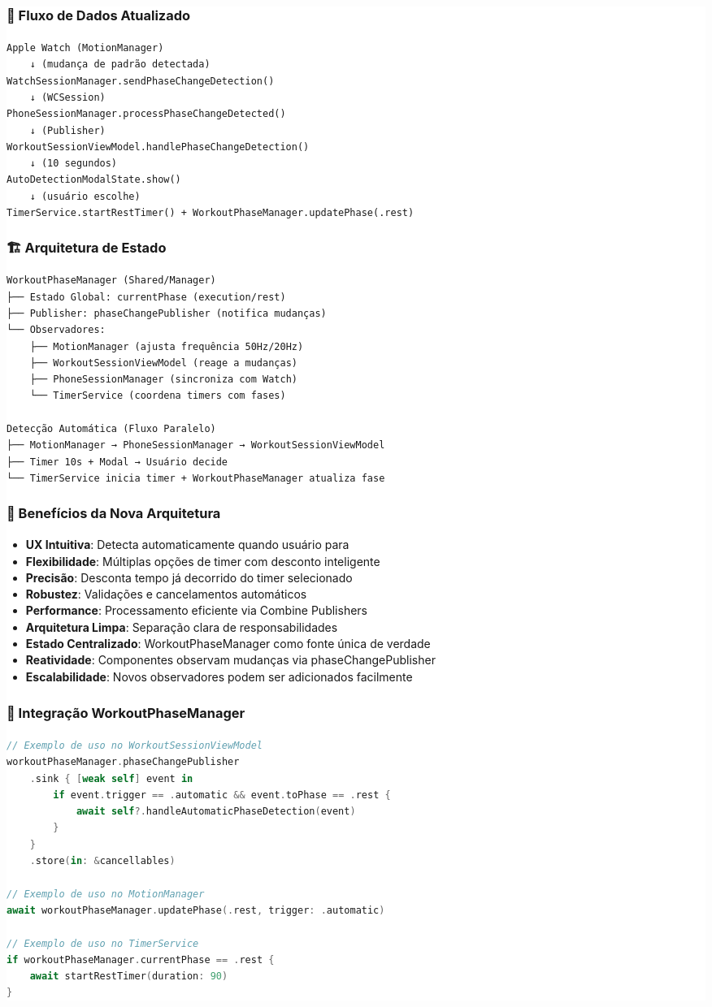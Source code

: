 ### 🔄 Fluxo de Dados Atualizado

```
Apple Watch (MotionManager)
    ↓ (mudança de padrão detectada)
WatchSessionManager.sendPhaseChangeDetection()
    ↓ (WCSession)
PhoneSessionManager.processPhaseChangeDetected()
    ↓ (Publisher)
WorkoutSessionViewModel.handlePhaseChangeDetection()
    ↓ (10 segundos)
AutoDetectionModalState.show()
    ↓ (usuário escolhe)
TimerService.startRestTimer() + WorkoutPhaseManager.updatePhase(.rest)
```

### 🏗️ Arquitetura de Estado

```
WorkoutPhaseManager (Shared/Manager)
├── Estado Global: currentPhase (execution/rest)
├── Publisher: phaseChangePublisher (notifica mudanças)
└── Observadores:
    ├── MotionManager (ajusta frequência 50Hz/20Hz)
    ├── WorkoutSessionViewModel (reage a mudanças)
    ├── PhoneSessionManager (sincroniza com Watch)
    └── TimerService (coordena timers com fases)

Detecção Automática (Fluxo Paralelo)
├── MotionManager → PhoneSessionManager → WorkoutSessionViewModel
├── Timer 10s + Modal → Usuário decide
└── TimerService inicia timer + WorkoutPhaseManager atualiza fase
```

### 🚀 Benefícios da Nova Arquitetura

- **UX Intuitiva**: Detecta automaticamente quando usuário para
- **Flexibilidade**: Múltiplas opções de timer com desconto inteligente
- **Precisão**: Desconta tempo já decorrido do timer selecionado
- **Robustez**: Validações e cancelamentos automáticos
- **Performance**: Processamento eficiente via Combine Publishers
- **Arquitetura Limpa**: Separação clara de responsabilidades
- **Estado Centralizado**: WorkoutPhaseManager como fonte única de verdade
- **Reatividade**: Componentes observam mudanças via phaseChangePublisher
- **Escalabilidade**: Novos observadores podem ser adicionados facilmente

### 🔧 Integração WorkoutPhaseManager

```swift
// Exemplo de uso no WorkoutSessionViewModel
workoutPhaseManager.phaseChangePublisher
    .sink { [weak self] event in
        if event.trigger == .automatic && event.toPhase == .rest {
            await self?.handleAutomaticPhaseDetection(event)
        }
    }
    .store(in: &cancellables)

// Exemplo de uso no MotionManager
await workoutPhaseManager.updatePhase(.rest, trigger: .automatic)

// Exemplo de uso no TimerService
if workoutPhaseManager.currentPhase == .rest {
    await startRestTimer(duration: 90)
}
```